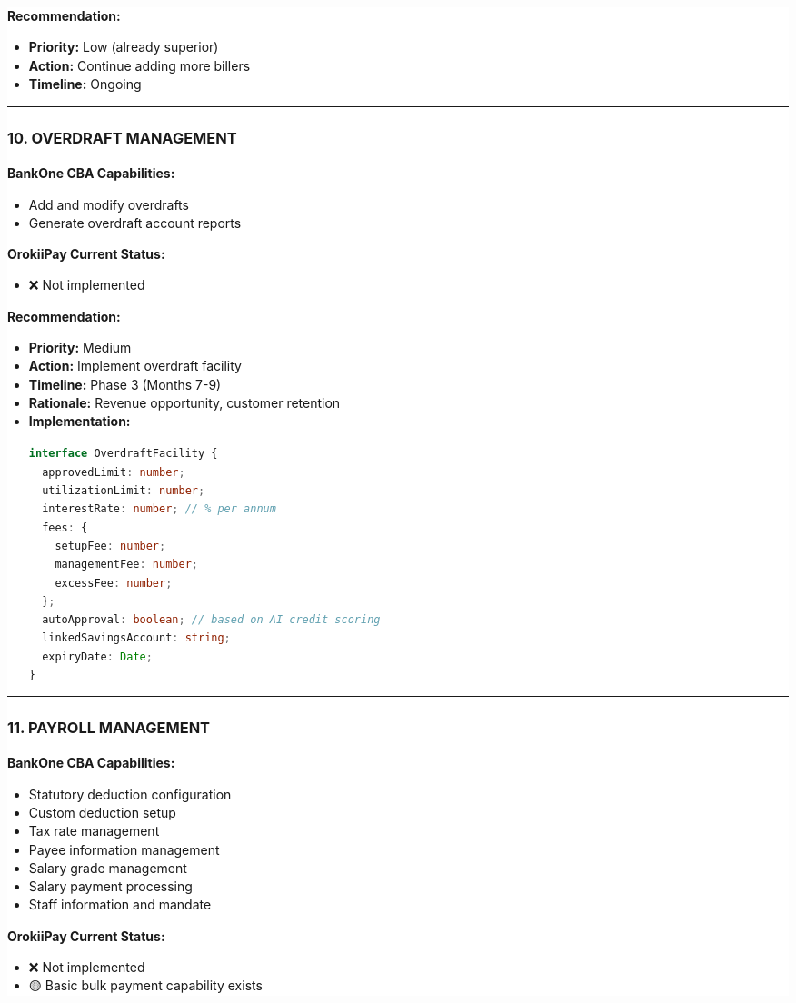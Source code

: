 **Recommendation:**
- **Priority:** Low (already superior)
- **Action:** Continue adding more billers
- **Timeline:** Ongoing

---

### 10. OVERDRAFT MANAGEMENT

**BankOne CBA Capabilities:**
- Add and modify overdrafts
- Generate overdraft account reports

**OrokiiPay Current Status:**
- ❌ Not implemented

**Recommendation:**
- **Priority:** Medium
- **Action:** Implement overdraft facility
- **Timeline:** Phase 3 (Months 7-9)
- **Rationale:** Revenue opportunity, customer retention
- **Implementation:**
  ```typescript
  interface OverdraftFacility {
    approvedLimit: number;
    utilizationLimit: number;
    interestRate: number; // % per annum
    fees: {
      setupFee: number;
      managementFee: number;
      excessFee: number;
    };
    autoApproval: boolean; // based on AI credit scoring
    linkedSavingsAccount: string;
    expiryDate: Date;
  }
  ```

---

### 11. PAYROLL MANAGEMENT

**BankOne CBA Capabilities:**
- Statutory deduction configuration
- Custom deduction setup
- Tax rate management
- Payee information management
- Salary grade management
- Salary payment processing
- Staff information and mandate

**OrokiiPay Current Status:**
- ❌ Not implemented
- 🟡 Basic bulk payment capability exists
